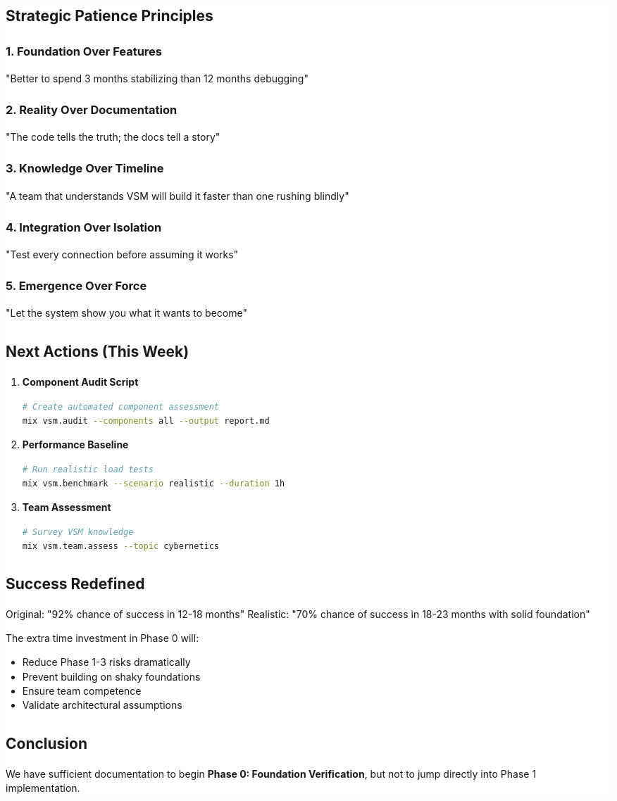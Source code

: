 ## Strategic Patience Principles

### 1. Foundation Over Features
"Better to spend 3 months stabilizing than 12 months debugging"

### 2. Reality Over Documentation
"The code tells the truth; the docs tell a story"

### 3. Knowledge Over Timeline
"A team that understands VSM will build it faster than one rushing blindly"

### 4. Integration Over Isolation
"Test every connection before assuming it works"

### 5. Emergence Over Force
"Let the system show you what it wants to become"

## Next Actions (This Week)

1. **Component Audit Script**
   ```bash
   # Create automated component assessment
   mix vsm.audit --components all --output report.md
   ```

2. **Performance Baseline**
   ```bash
   # Run realistic load tests
   mix vsm.benchmark --scenario realistic --duration 1h
   ```

3. **Team Assessment**
   ```bash
   # Survey VSM knowledge
   mix vsm.team.assess --topic cybernetics
   ```

## Success Redefined

Original: "92% chance of success in 12-18 months"
Realistic: "70% chance of success in 18-23 months with solid foundation"

The extra time investment in Phase 0 will:
- Reduce Phase 1-3 risks dramatically
- Prevent building on shaky foundations
- Ensure team competence
- Validate architectural assumptions

## Conclusion

We have sufficient documentation to begin **Phase 0: Foundation Verification**, but not to jump directly into Phase 1 implementation. 
